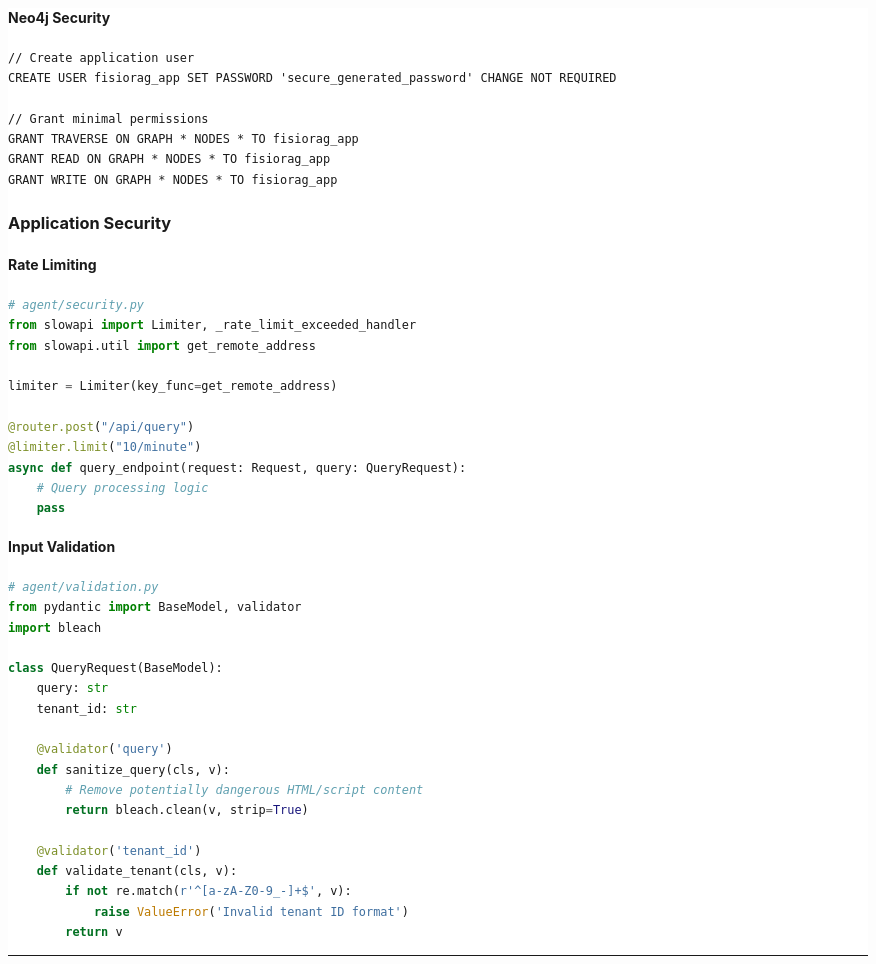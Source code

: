 #### Neo4j Security

```cypher
// Create application user
CREATE USER fisiorag_app SET PASSWORD 'secure_generated_password' CHANGE NOT REQUIRED

// Grant minimal permissions
GRANT TRAVERSE ON GRAPH * NODES * TO fisiorag_app
GRANT READ ON GRAPH * NODES * TO fisiorag_app
GRANT WRITE ON GRAPH * NODES * TO fisiorag_app
```

### Application Security

#### Rate Limiting

```python
# agent/security.py
from slowapi import Limiter, _rate_limit_exceeded_handler
from slowapi.util import get_remote_address

limiter = Limiter(key_func=get_remote_address)

@router.post("/api/query")
@limiter.limit("10/minute")
async def query_endpoint(request: Request, query: QueryRequest):
    # Query processing logic
    pass
```

#### Input Validation

```python
# agent/validation.py
from pydantic import BaseModel, validator
import bleach

class QueryRequest(BaseModel):
    query: str
    tenant_id: str

    @validator('query')
    def sanitize_query(cls, v):
        # Remove potentially dangerous HTML/script content
        return bleach.clean(v, strip=True)

    @validator('tenant_id')
    def validate_tenant(cls, v):
        if not re.match(r'^[a-zA-Z0-9_-]+$', v):
            raise ValueError('Invalid tenant ID format')
        return v
```

---